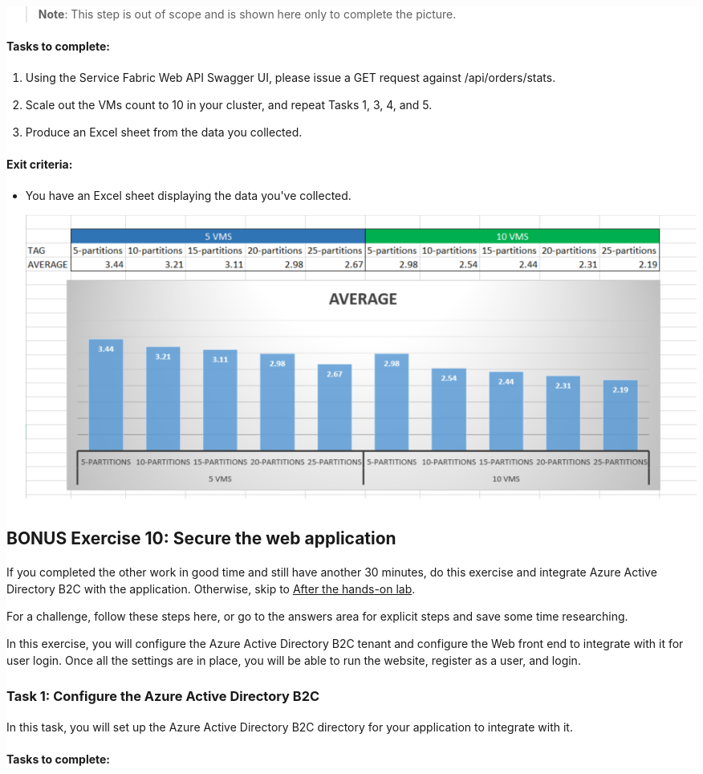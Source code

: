 > **Note**: This step is out of scope and is shown here only to complete the picture.

#### Tasks to complete:

1.  Using the Service Fabric Web API Swagger UI, please issue a GET request against /api/orders/stats.

2.  Scale out the VMs count to 10 in your cluster, and repeat Tasks 1, 3, 4, and 5.

3.  Produce an Excel sheet from the data you collected.

#### Exit criteria:

-  You have an Excel sheet displaying the data you've collected.

    ![An Excel bar graph displays the average number of seconds it takes to process orders for different numbers of partitions (ranging from 5 - 25 partitions). The graph data is split into two sides, 5 VMs on the left, and 10 VMs on the right. Average times are lower for the partition ranges on the 10 VMs side.](images/Labs/image193.png "Excel graph of Average seconds to process orders")

## BONUS Exercise 10: Secure the web application

If you completed the other work in good time and still have another 30 minutes, do this exercise and integrate Azure Active Directory B2C with the application. Otherwise, skip to [After the hands-on lab](#after-the-hands-on-lab).

For a challenge, follow these steps here, or go to the answers area for explicit steps and save some time researching.

In this exercise, you will configure the Azure Active Directory B2C tenant and configure the Web front end to integrate with it for user login. Once all the settings are in place, you will be able to run the website, register as a user, and login.

### Task 1: Configure the Azure Active Directory B2C

In this task, you will set up the Azure Active Directory B2C directory for your application to integrate with it.

#### Tasks to complete:
